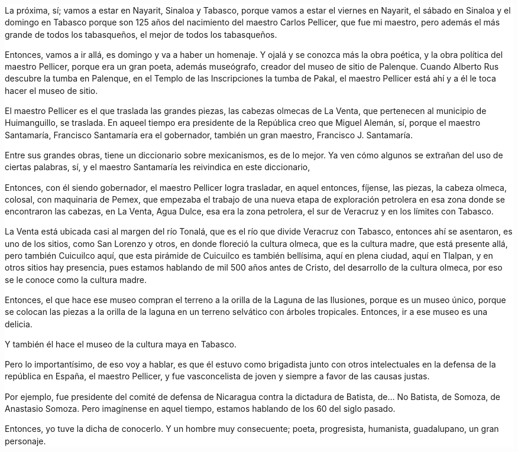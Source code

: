 La próxima, sí; vamos a estar en Nayarit, Sinaloa y Tabasco, porque vamos a
estar el viernes en Nayarit, el sábado en Sinaloa y el domingo en Tabasco
porque son 125 años del nacimiento del maestro Carlos Pellicer, que fue mi
maestro, pero además el más grande de todos los tabasqueños, el mejor de todos
los tabasqueños.

Entonces, vamos a ir allá, es domingo y va a haber un homenaje. Y ojalá y se
conozca más la obra poética, y la obra política del maestro Pellicer, porque
era un gran poeta, además museógrafo, creador del museo de sitio de Palenque.
Cuando Alberto Rus descubre la tumba en Palenque, en el Templo de las
Inscripciones la tumba de Pakal, el maestro Pellicer está ahí y a él le toca
hacer el museo de sitio.

El maestro Pellicer es el que traslada las grandes piezas, las cabezas olmecas
de La Venta, que pertenecen al municipio de Huimanguillo, se traslada. En
aqueel tiempo era presidente de la República creo que Miguel Alemán, sí,
porque el maestro Santamaría, Francisco Santamaría era el gobernador, también
un gran maestro, Francisco J. Santamaría.

Entre sus grandes obras, tiene un diccionario sobre mexicanismos, es de lo
mejor. Ya ven cómo algunos se extrañan del uso de ciertas palabras, sí, y el
maestro Santamaría les reivindica en este diccionario,

Entonces, con él siendo gobernador, el maestro Pellicer logra trasladar, en
aquel entonces, fíjense, las piezas, la cabeza olmeca, colosal, con maquinaria
de Pemex, que empezaba el trabajo de una nueva etapa de exploración petrolera
en esa zona donde se encontraron las cabezas, en La Venta, Agua Dulce, esa era
la zona petrolera, el sur de Veracruz y en los límites con Tabasco.

La Venta está ubicada casi al margen del río Tonalá, que es el río que divide
Veracruz con Tabasco, entonces ahí se asentaron, es uno de los sitios, como
San Lorenzo y otros, en donde floreció la cultura olmeca, que es la cultura
madre, que está presente allá, pero también Cuicuilco aquí, que esta pirámide
de Cuicuilco es también bellísima, aquí en plena ciudad, aquí en Tlalpan, y en
otros sitios hay presencia, pues estamos hablando de mil 500 años antes de
Cristo, del desarrollo de la cultura olmeca, por eso se le conoce como la
cultura madre.

Entonces, el que hace ese museo compran el terreno a la orilla de la Laguna de
las Ilusiones, porque es un museo único, porque se colocan las piezas a la
orilla de la laguna en un terreno selvático con árboles tropicales. Entonces,
ir a ese museo es una delicia.

Y también él hace el museo de la cultura maya en Tabasco.

Pero lo importantísimo, de eso voy a hablar, es que él estuvo como brigadista
junto con otros intelectuales en la defensa de la república en España, el
maestro Pellicer, y fue vasconcelista de joven y siempre a favor de las causas
justas.

Por ejemplo, fue presidente del comité de defensa de Nicaragua contra la
dictadura de Batista, de… No Batista, de Somoza, de Anastasio Somoza. Pero
imagínense en aquel tiempo, estamos hablando de los 60 del siglo pasado.

Entonces, yo tuve la dicha de conocerlo. Y un hombre muy consecuente; poeta,
progresista, humanista, guadalupano, un gran personaje.
